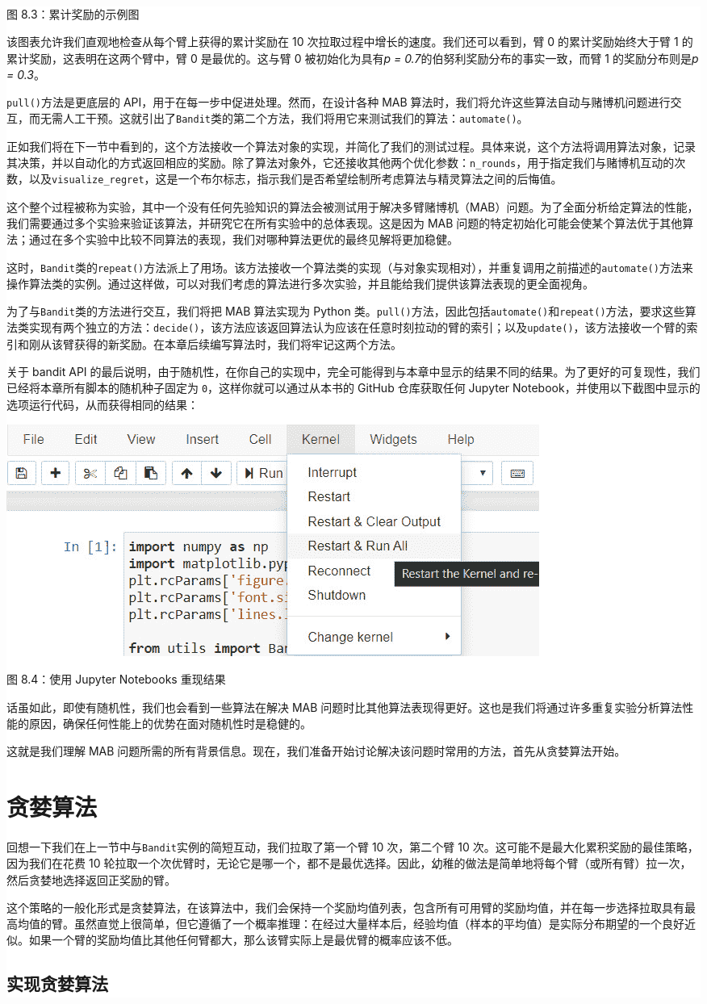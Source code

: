 图 8.3：累计奖励的示例图

该图表允许我们直观地检查从每个臂上获得的累计奖励在 10 次拉取过程中增长的速度。我们还可以看到，臂 0 的累计奖励始终大于臂 1 的累计奖励，这表明在这两个臂中，臂 0 是最优的。这与臂 0 被初始化为具有*p = 0.7*的伯努利奖励分布的事实一致，而臂 1 的奖励分布则是*p = 0.3*。

`pull()`方法是更底层的 API，用于在每一步中促进处理。然而，在设计各种 MAB 算法时，我们将允许这些算法自动与赌博机问题进行交互，而无需人工干预。这就引出了`Bandit`类的第二个方法，我们将用它来测试我们的算法：`automate()`。

正如我们将在下一节中看到的，这个方法接收一个算法对象的实现，并简化了我们的测试过程。具体来说，这个方法将调用算法对象，记录其决策，并以自动化的方式返回相应的奖励。除了算法对象外，它还接收其他两个优化参数：`n_rounds`，用于指定我们与赌博机互动的次数，以及`visualize_regret`，这是一个布尔标志，指示我们是否希望绘制所考虑算法与精灵算法之间的后悔值。

这个整个过程被称为实验，其中一个没有任何先验知识的算法会被测试用于解决多臂赌博机（MAB）问题。为了全面分析给定算法的性能，我们需要通过多个实验来验证该算法，并研究它在所有实验中的总体表现。这是因为 MAB 问题的特定初始化可能会使某个算法优于其他算法；通过在多个实验中比较不同算法的表现，我们对哪种算法更优的最终见解将更加稳健。

这时，`Bandit`类的`repeat()`方法派上了用场。该方法接收一个算法类的实现（与对象实现相对），并重复调用之前描述的`automate()`方法来操作算法类的实例。通过这样做，可以对我们考虑的算法进行多次实验，并且能给我们提供该算法表现的更全面视角。

为了与`Bandit`类的方法进行交互，我们将把 MAB 算法实现为 Python 类。`pull()`方法，因此包括`automate()`和`repeat()`方法，要求这些算法类实现有两个独立的方法：`decide()`，该方法应该返回算法认为应该在任意时刻拉动的臂的索引；以及`update()`，该方法接收一个臂的索引和刚从该臂获得的新奖励。在本章后续编写算法时，我们将牢记这两个方法。

关于 bandit API 的最后说明，由于随机性，在你自己的实现中，完全可能得到与本章中显示的结果不同的结果。为了更好的可复现性，我们已经将本章所有脚本的随机种子固定为 `0`，这样你就可以通过从本书的 GitHub 仓库获取任何 Jupyter Notebook，并使用以下截图中显示的选项运行代码，从而获得相同的结果：

![图 8.4：使用 Jupyter Notebooks 重现结果](img/B16182_08_04.jpg)

图 8.4：使用 Jupyter Notebooks 重现结果

话虽如此，即使有随机性，我们也会看到一些算法在解决 MAB 问题时比其他算法表现得更好。这也是我们将通过许多重复实验分析算法性能的原因，确保任何性能上的优势在面对随机性时是稳健的。

这就是我们理解 MAB 问题所需的所有背景信息。现在，我们准备开始讨论解决该问题时常用的方法，首先从贪婪算法开始。

# 贪婪算法

回想一下我们在上一节中与`Bandit`实例的简短互动，我们拉取了第一个臂 10 次，第二个臂 10 次。这可能不是最大化累积奖励的最佳策略，因为我们在花费 10 轮拉取一个次优臂时，无论它是哪一个，都不是最优选择。因此，幼稚的做法是简单地将每个臂（或所有臂）拉一次，然后贪婪地选择返回正奖励的臂。

这个策略的一般化形式是贪婪算法，在该算法中，我们会保持一个奖励均值列表，包含所有可用臂的奖励均值，并在每一步选择拉取具有最高均值的臂。虽然直觉上很简单，但它遵循了一个概率推理：在经过大量样本后，经验均值（样本的平均值）是实际分布期望的一个良好近似。如果一个臂的奖励均值比其他任何臂都大，那么该臂实际上是最优臂的概率应该不低。

## 实现贪婪算法
